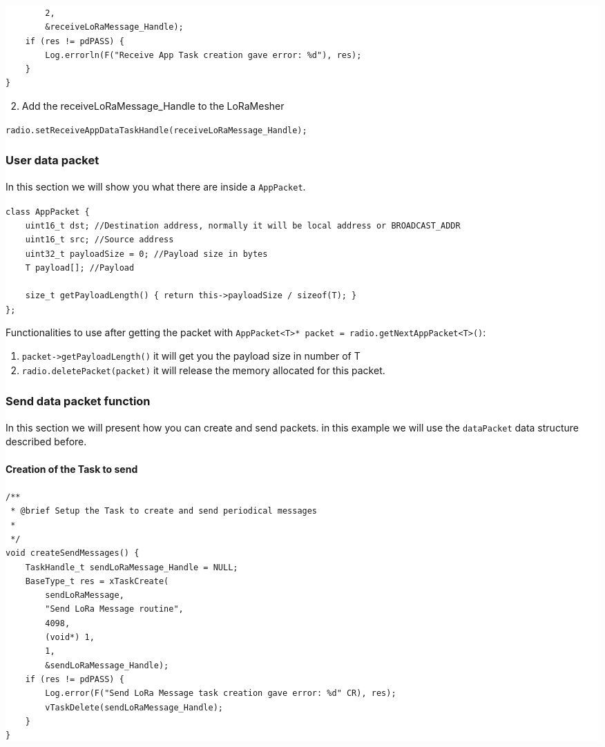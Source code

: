 ```
        2,
        &receiveLoRaMessage_Handle);
    if (res != pdPASS) {
        Log.errorln(F("Receive App Task creation gave error: %d"), res);
    }
}

```

2. Add the receiveLoRaMessage_Handle to the LoRaMesher

```
radio.setReceiveAppDataTaskHandle(receiveLoRaMessage_Handle);
```

### User data packet

In this section we will show you what there are inside a `AppPacket`.
```
class AppPacket {
    uint16_t dst; //Destination address, normally it will be local address or BROADCAST_ADDR
    uint16_t src; //Source address
    uint32_t payloadSize = 0; //Payload size in bytes
    T payload[]; //Payload

    size_t getPayloadLength() { return this->payloadSize / sizeof(T); }
};
```

Functionalities to use after getting the packet with `AppPacket<T>* packet = radio.getNextAppPacket<T>()`:
1. `packet->getPayloadLength()` it will get you the payload size in number of T
2. `radio.deletePacket(packet)` it will release the memory allocated for this packet.

### Send data packet function

In this section we will present how you can create and send packets. in this example we will use the `dataPacket` data structure described before.

#### Creation of the Task to send

```
/**
 * @brief Setup the Task to create and send periodical messages
 *
 */
void createSendMessages() {
    TaskHandle_t sendLoRaMessage_Handle = NULL;
    BaseType_t res = xTaskCreate(
        sendLoRaMessage,
        "Send LoRa Message routine",
        4098,
        (void*) 1,
        1,
        &sendLoRaMessage_Handle);
    if (res != pdPASS) {
        Log.error(F("Send LoRa Message task creation gave error: %d" CR), res);
        vTaskDelete(sendLoRaMessage_Handle);
    }
}
```
